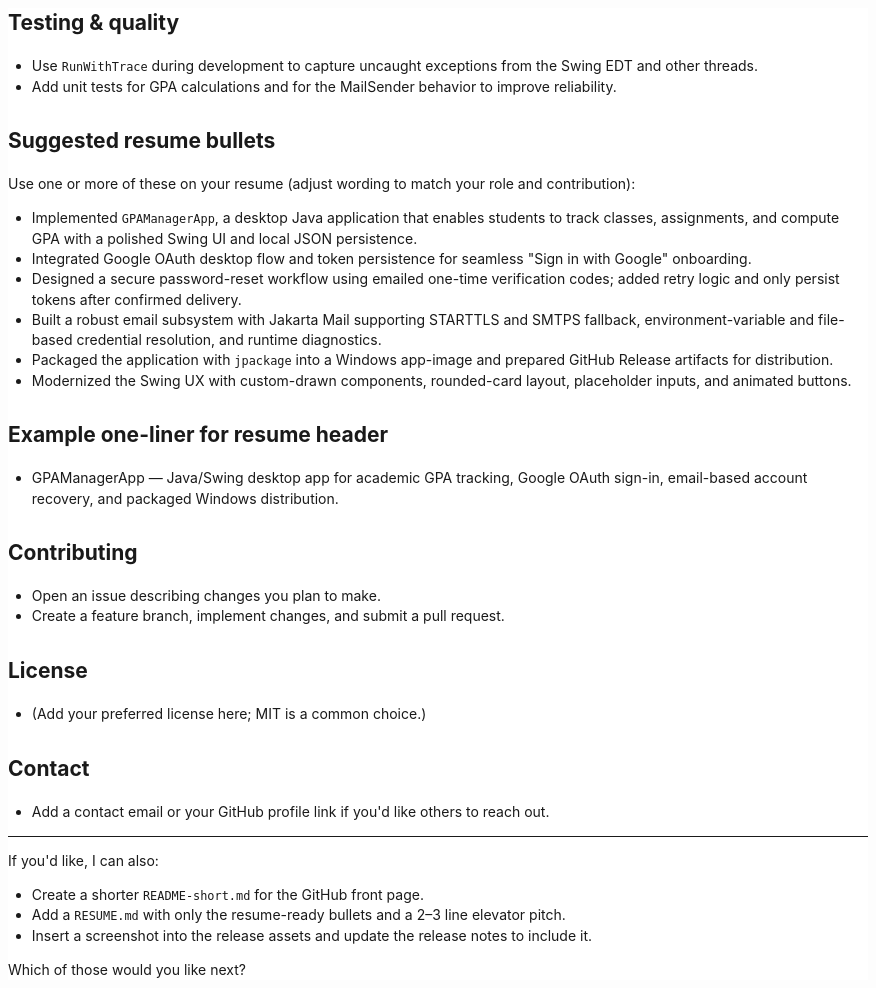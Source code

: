 ## Testing & quality

- Use `RunWithTrace` during development to capture uncaught exceptions from the Swing EDT and other threads.
- Add unit tests for GPA calculations and for the MailSender behavior to improve reliability.

## Suggested resume bullets

Use one or more of these on your resume (adjust wording to match your role and contribution):

- Implemented `GPAManagerApp`, a desktop Java application that enables students to track classes, assignments, and compute GPA with a polished Swing UI and local JSON persistence.
- Integrated Google OAuth desktop flow and token persistence for seamless "Sign in with Google" onboarding.
- Designed a secure password-reset workflow using emailed one-time verification codes; added retry logic and only persist tokens after confirmed delivery.
- Built a robust email subsystem with Jakarta Mail supporting STARTTLS and SMTPS fallback, environment-variable and file-based credential resolution, and runtime diagnostics.
- Packaged the application with `jpackage` into a Windows app-image and prepared GitHub Release artifacts for distribution.
- Modernized the Swing UX with custom-drawn components, rounded-card layout, placeholder inputs, and animated buttons.

## Example one-liner for resume header

- GPAManagerApp — Java/Swing desktop app for academic GPA tracking, Google OAuth sign-in, email-based account recovery, and packaged Windows distribution.

## Contributing

- Open an issue describing changes you plan to make.
- Create a feature branch, implement changes, and submit a pull request.

## License

- (Add your preferred license here; MIT is a common choice.)

## Contact

- Add a contact email or your GitHub profile link if you'd like others to reach out.

---

If you'd like, I can also:

- Create a shorter `README-short.md` for the GitHub front page.
- Add a `RESUME.md` with only the resume-ready bullets and a 2–3 line elevator pitch.
- Insert a screenshot into the release assets and update the release notes to include it.

Which of those would you like next?

